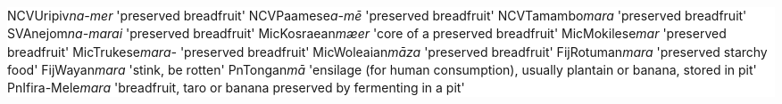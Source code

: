 <tr>
<td>NCV</td><td>Uripiv</td><td><i>na-mer</i></td>
<td>
'<span>preserved breadfruit</span>'</td>
</tr>
<tr>
<td>NCV</td><td>Paamese</td><td><i>a-mē</i></td>
<td>
'<span>preserved breadfruit</span>'</td>
</tr>
<tr>
<td>NCV</td><td>Tamambo</td><td><i>mara</i></td>
<td>
'<span>preserved breadfruit</span>'</td>
</tr>
<tr>
<td>SV</td><td>Anejom</td><td><i>na-marai</i></td>
<td>
'<span>preserved breadfruit</span>'</td>
</tr>
<tr>
<td>Mic</td><td>Kosraean</td><td><i>mæer</i></td>
<td>
'<span>core of a preserved breadfruit</span>'</td>
</tr>
<tr>
<td>Mic</td><td>Mokilese</td><td><i>mar</i></td>
<td>
'<span>preserved breadfruit</span>'</td>
</tr>
<tr>
<td>Mic</td><td>Trukese</td><td><i>mara-</i></td>
<td>
'<span>preserved breadfruit</span>'</td>
</tr>
<tr>
<td>Mic</td><td>Woleaian</td><td><i>māza</i></td>
<td>
'<span>preserved breadfruit</span>'</td>
</tr>
<tr>
<td>Fij</td><td>Rotuman</td><td><i>mara</i></td>
<td>
'<span>preserved starchy food</span>'</td>
</tr>
<tr>
<td>Fij</td><td>Wayan</td><td><i>mara</i></td>
<td>
'<span>stink, be rotten</span>'</td>
</tr>
<tr>
<td>Pn</td><td>Tongan</td><td><i>mā</i></td>
<td>
'<span>ensilage (for human consumption), usually plantain or banana, stored in pit</span>'</td>
</tr>
<tr>
<td>Pn</td><td>Ifira-Mele</td><td><i>mara</i></td>
<td>
'<span>breadfruit, taro or banana preserved by fermenting in a pit</span>'</td>
</tr>
</table>
